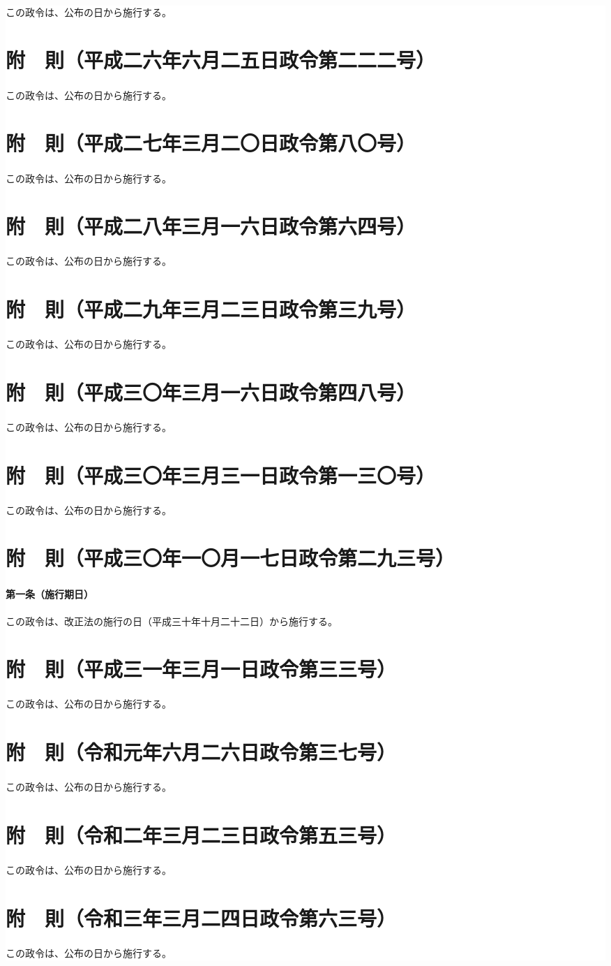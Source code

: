 この政令は、公布の日から施行する。
# 附　則（平成二六年六月二五日政令第二二二号）
この政令は、公布の日から施行する。
# 附　則（平成二七年三月二〇日政令第八〇号）
この政令は、公布の日から施行する。
# 附　則（平成二八年三月一六日政令第六四号）
この政令は、公布の日から施行する。
# 附　則（平成二九年三月二三日政令第三九号）
この政令は、公布の日から施行する。
# 附　則（平成三〇年三月一六日政令第四八号）
この政令は、公布の日から施行する。
# 附　則（平成三〇年三月三一日政令第一三〇号）
この政令は、公布の日から施行する。
# 附　則（平成三〇年一〇月一七日政令第二九三号）
#### 第一条（施行期日）
この政令は、改正法の施行の日（平成三十年十月二十二日）から施行する。
# 附　則（平成三一年三月一日政令第三三号）
この政令は、公布の日から施行する。
# 附　則（令和元年六月二六日政令第三七号）
この政令は、公布の日から施行する。
# 附　則（令和二年三月二三日政令第五三号）
この政令は、公布の日から施行する。
# 附　則（令和三年三月二四日政令第六三号）
この政令は、公布の日から施行する。
